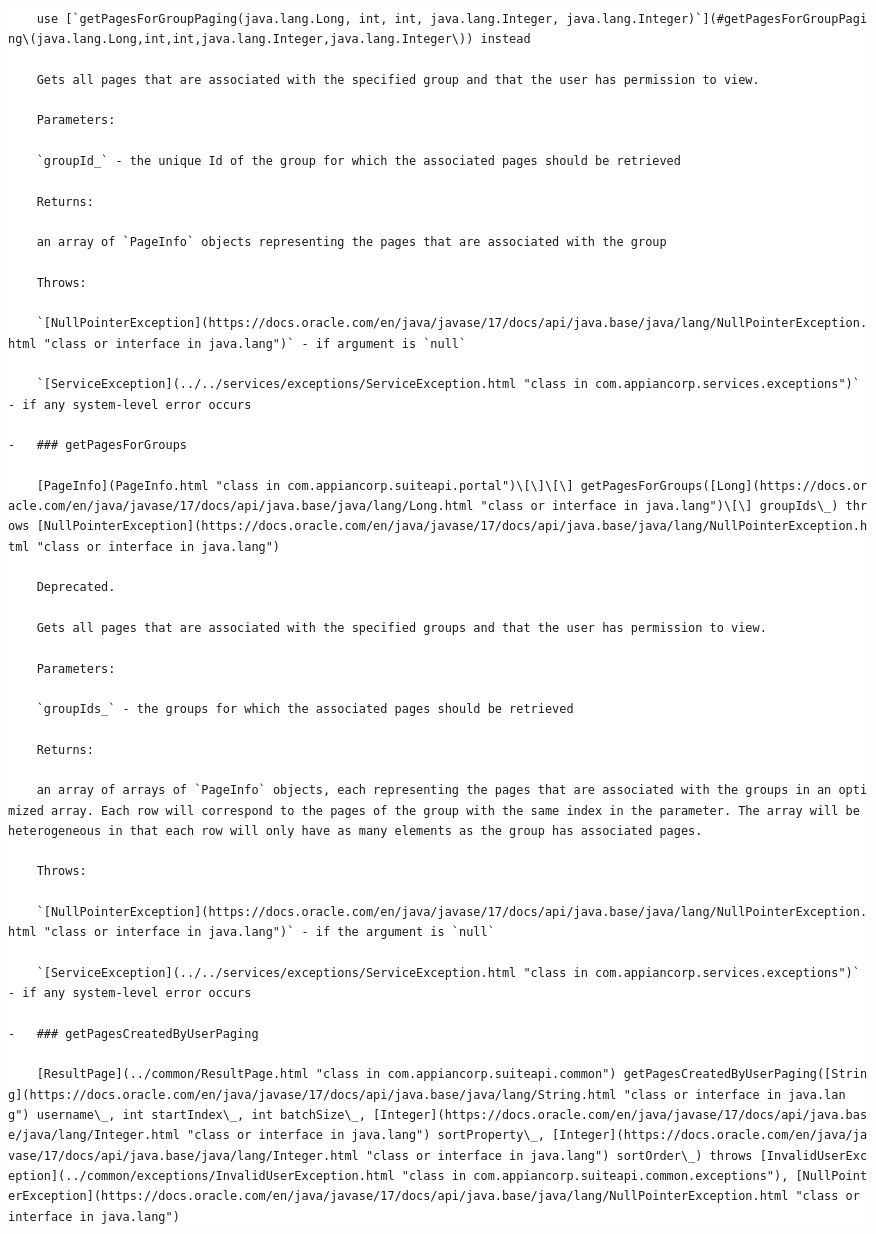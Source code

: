         use [`getPagesForGroupPaging(java.lang.Long, int, int, java.lang.Integer, java.lang.Integer)`](#getPagesForGroupPaging\(java.lang.Long,int,int,java.lang.Integer,java.lang.Integer\)) instead

        Gets all pages that are associated with the specified group and that the user has permission to view.

        Parameters:

        `groupId_` - the unique Id of the group for which the associated pages should be retrieved

        Returns:

        an array of `PageInfo` objects representing the pages that are associated with the group

        Throws:

        `[NullPointerException](https://docs.oracle.com/en/java/javase/17/docs/api/java.base/java/lang/NullPointerException.html "class or interface in java.lang")` - if argument is `null`

        `[ServiceException](../../services/exceptions/ServiceException.html "class in com.appiancorp.services.exceptions")` - if any system-level error occurs

    -   ### getPagesForGroups

        [PageInfo](PageInfo.html "class in com.appiancorp.suiteapi.portal")\[\]\[\] getPagesForGroups([Long](https://docs.oracle.com/en/java/javase/17/docs/api/java.base/java/lang/Long.html "class or interface in java.lang")\[\] groupIds\_) throws [NullPointerException](https://docs.oracle.com/en/java/javase/17/docs/api/java.base/java/lang/NullPointerException.html "class or interface in java.lang")

        Deprecated.

        Gets all pages that are associated with the specified groups and that the user has permission to view.

        Parameters:

        `groupIds_` - the groups for which the associated pages should be retrieved

        Returns:

        an array of arrays of `PageInfo` objects, each representing the pages that are associated with the groups in an optimized array. Each row will correspond to the pages of the group with the same index in the parameter. The array will be heterogeneous in that each row will only have as many elements as the group has associated pages.

        Throws:

        `[NullPointerException](https://docs.oracle.com/en/java/javase/17/docs/api/java.base/java/lang/NullPointerException.html "class or interface in java.lang")` - if the argument is `null`

        `[ServiceException](../../services/exceptions/ServiceException.html "class in com.appiancorp.services.exceptions")` - if any system-level error occurs

    -   ### getPagesCreatedByUserPaging

        [ResultPage](../common/ResultPage.html "class in com.appiancorp.suiteapi.common") getPagesCreatedByUserPaging([String](https://docs.oracle.com/en/java/javase/17/docs/api/java.base/java/lang/String.html "class or interface in java.lang") username\_, int startIndex\_, int batchSize\_, [Integer](https://docs.oracle.com/en/java/javase/17/docs/api/java.base/java/lang/Integer.html "class or interface in java.lang") sortProperty\_, [Integer](https://docs.oracle.com/en/java/javase/17/docs/api/java.base/java/lang/Integer.html "class or interface in java.lang") sortOrder\_) throws [InvalidUserException](../common/exceptions/InvalidUserException.html "class in com.appiancorp.suiteapi.common.exceptions"), [NullPointerException](https://docs.oracle.com/en/java/javase/17/docs/api/java.base/java/lang/NullPointerException.html "class or interface in java.lang")
